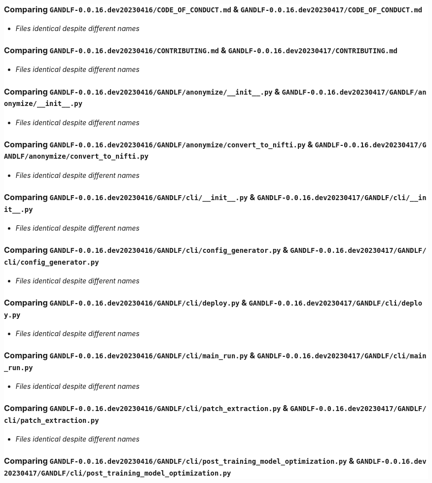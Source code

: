 ### Comparing `GANDLF-0.0.16.dev20230416/CODE_OF_CONDUCT.md` & `GANDLF-0.0.16.dev20230417/CODE_OF_CONDUCT.md`

 * *Files identical despite different names*

### Comparing `GANDLF-0.0.16.dev20230416/CONTRIBUTING.md` & `GANDLF-0.0.16.dev20230417/CONTRIBUTING.md`

 * *Files identical despite different names*

### Comparing `GANDLF-0.0.16.dev20230416/GANDLF/anonymize/__init__.py` & `GANDLF-0.0.16.dev20230417/GANDLF/anonymize/__init__.py`

 * *Files identical despite different names*

### Comparing `GANDLF-0.0.16.dev20230416/GANDLF/anonymize/convert_to_nifti.py` & `GANDLF-0.0.16.dev20230417/GANDLF/anonymize/convert_to_nifti.py`

 * *Files identical despite different names*

### Comparing `GANDLF-0.0.16.dev20230416/GANDLF/cli/__init__.py` & `GANDLF-0.0.16.dev20230417/GANDLF/cli/__init__.py`

 * *Files identical despite different names*

### Comparing `GANDLF-0.0.16.dev20230416/GANDLF/cli/config_generator.py` & `GANDLF-0.0.16.dev20230417/GANDLF/cli/config_generator.py`

 * *Files identical despite different names*

### Comparing `GANDLF-0.0.16.dev20230416/GANDLF/cli/deploy.py` & `GANDLF-0.0.16.dev20230417/GANDLF/cli/deploy.py`

 * *Files identical despite different names*

### Comparing `GANDLF-0.0.16.dev20230416/GANDLF/cli/main_run.py` & `GANDLF-0.0.16.dev20230417/GANDLF/cli/main_run.py`

 * *Files identical despite different names*

### Comparing `GANDLF-0.0.16.dev20230416/GANDLF/cli/patch_extraction.py` & `GANDLF-0.0.16.dev20230417/GANDLF/cli/patch_extraction.py`

 * *Files identical despite different names*

### Comparing `GANDLF-0.0.16.dev20230416/GANDLF/cli/post_training_model_optimization.py` & `GANDLF-0.0.16.dev20230417/GANDLF/cli/post_training_model_optimization.py`
